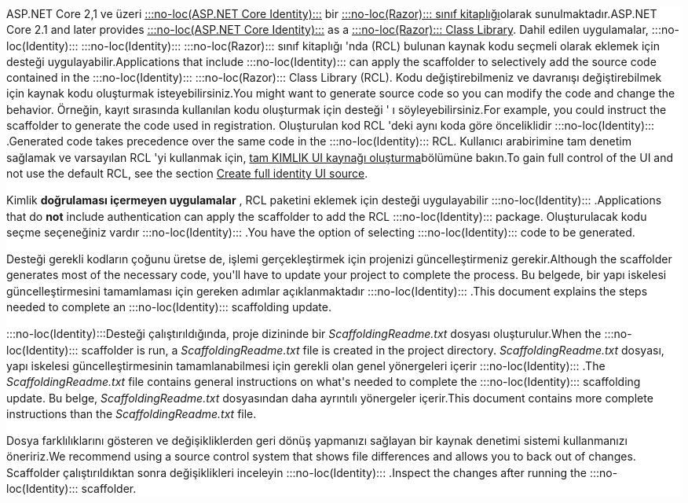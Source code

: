 <span data-ttu-id="b1eef-236">ASP.NET Core 2,1 ve üzeri [:::no-loc(ASP.NET Core Identity):::](xref:security/authentication/identity) bir [ :::no-loc(Razor)::: sınıf kitaplığı](xref:razor-pages/ui-class)olarak sunulmaktadır.</span><span class="sxs-lookup"><span data-stu-id="b1eef-236">ASP.NET Core 2.1 and later provides [:::no-loc(ASP.NET Core Identity):::](xref:security/authentication/identity) as a [:::no-loc(Razor)::: Class Library](xref:razor-pages/ui-class).</span></span> <span data-ttu-id="b1eef-237">Dahil edilen uygulamalar, :::no-loc(Identity)::: :::no-loc(Identity)::: :::no-loc(Razor)::: sınıf kitaplığı 'nda (RCL) bulunan kaynak kodu seçmeli olarak eklemek için desteği uygulayabilir.</span><span class="sxs-lookup"><span data-stu-id="b1eef-237">Applications that include :::no-loc(Identity)::: can apply the scaffolder to selectively add the source code contained in the :::no-loc(Identity)::: :::no-loc(Razor)::: Class Library (RCL).</span></span> <span data-ttu-id="b1eef-238">Kodu değiştirebilmeniz ve davranışı değiştirebilmek için kaynak kodu oluşturmak isteyebilirsiniz.</span><span class="sxs-lookup"><span data-stu-id="b1eef-238">You might want to generate source code so you can modify the code and change the behavior.</span></span> <span data-ttu-id="b1eef-239">Örneğin, kayıt sırasında kullanılan kodu oluşturmak için desteği ' ı söyleyebilirsiniz.</span><span class="sxs-lookup"><span data-stu-id="b1eef-239">For example, you could instruct the scaffolder to generate the code used in registration.</span></span> <span data-ttu-id="b1eef-240">Oluşturulan kod RCL 'deki aynı koda göre önceliklidir :::no-loc(Identity)::: .</span><span class="sxs-lookup"><span data-stu-id="b1eef-240">Generated code takes precedence over the same code in the :::no-loc(Identity)::: RCL.</span></span> <span data-ttu-id="b1eef-241">Kullanıcı arabirimine tam denetim sağlamak ve varsayılan RCL 'yi kullanmak için, [tam KIMLIK UI kaynağı oluşturma](#full)bölümüne bakın.</span><span class="sxs-lookup"><span data-stu-id="b1eef-241">To gain full control of the UI and not use the default RCL, see the section [Create full identity UI source](#full).</span></span>

<span data-ttu-id="b1eef-242">Kimlik **doğrulaması içermeyen uygulamalar** , RCL paketini eklemek için desteği uygulayabilir :::no-loc(Identity)::: .</span><span class="sxs-lookup"><span data-stu-id="b1eef-242">Applications that do **not** include authentication can apply the scaffolder to add the RCL :::no-loc(Identity)::: package.</span></span> <span data-ttu-id="b1eef-243">Oluşturulacak kodu seçme seçeneğiniz vardır :::no-loc(Identity)::: .</span><span class="sxs-lookup"><span data-stu-id="b1eef-243">You have the option of selecting :::no-loc(Identity)::: code to be generated.</span></span>

<span data-ttu-id="b1eef-244">Desteği gerekli kodların çoğunu üretse de, işlemi gerçekleştirmek için projenizi güncelleştirmeniz gerekir.</span><span class="sxs-lookup"><span data-stu-id="b1eef-244">Although the scaffolder generates most of the necessary code, you'll have to update your project to complete the process.</span></span> <span data-ttu-id="b1eef-245">Bu belgede, bir yapı iskelesi güncelleştirmesini tamamlaması için gereken adımlar açıklanmaktadır :::no-loc(Identity)::: .</span><span class="sxs-lookup"><span data-stu-id="b1eef-245">This document explains the steps needed to complete an :::no-loc(Identity)::: scaffolding update.</span></span>

<span data-ttu-id="b1eef-246">:::no-loc(Identity):::Desteği çalıştırıldığında, proje dizininde bir *ScaffoldingReadme.txt* dosyası oluşturulur.</span><span class="sxs-lookup"><span data-stu-id="b1eef-246">When the :::no-loc(Identity)::: scaffolder is run, a *ScaffoldingReadme.txt* file is created in the project directory.</span></span> <span data-ttu-id="b1eef-247">*ScaffoldingReadme.txt* dosyası, yapı iskelesi güncelleştirmesinin tamamlanabilmesi için gerekli olan genel yönergeleri içerir :::no-loc(Identity)::: .</span><span class="sxs-lookup"><span data-stu-id="b1eef-247">The *ScaffoldingReadme.txt* file contains general instructions on what's needed to complete the :::no-loc(Identity)::: scaffolding update.</span></span> <span data-ttu-id="b1eef-248">Bu belge, *ScaffoldingReadme.txt* dosyasından daha ayrıntılı yönergeler içerir.</span><span class="sxs-lookup"><span data-stu-id="b1eef-248">This document contains more complete instructions than the *ScaffoldingReadme.txt* file.</span></span>

<span data-ttu-id="b1eef-249">Dosya farklılıklarını gösteren ve değişikliklerden geri dönüş yapmanızı sağlayan bir kaynak denetimi sistemi kullanmanızı öneririz.</span><span class="sxs-lookup"><span data-stu-id="b1eef-249">We recommend using a source control system that shows file differences and allows you to back out of changes.</span></span> <span data-ttu-id="b1eef-250">Scaffolder çalıştırıldıktan sonra değişiklikleri inceleyin :::no-loc(Identity)::: .</span><span class="sxs-lookup"><span data-stu-id="b1eef-250">Inspect the changes after running the :::no-loc(Identity)::: scaffolder.</span></span>
